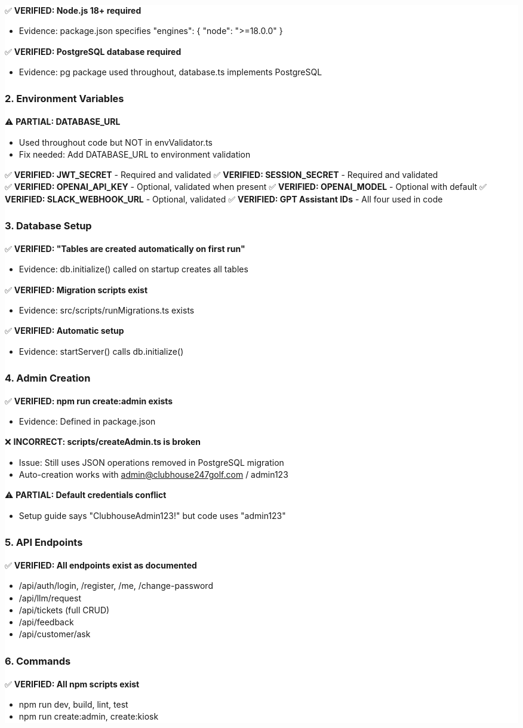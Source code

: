✅ **VERIFIED: Node.js 18+ required**
- Evidence: package.json specifies "engines": { "node": ">=18.0.0" }

✅ **VERIFIED: PostgreSQL database required**
- Evidence: pg package used throughout, database.ts implements PostgreSQL

### 2. Environment Variables

⚠️ **PARTIAL: DATABASE_URL**
- Used throughout code but NOT in envValidator.ts
- Fix needed: Add DATABASE_URL to environment validation

✅ **VERIFIED: JWT_SECRET** - Required and validated
✅ **VERIFIED: SESSION_SECRET** - Required and validated  
✅ **VERIFIED: OPENAI_API_KEY** - Optional, validated when present
✅ **VERIFIED: OPENAI_MODEL** - Optional with default
✅ **VERIFIED: SLACK_WEBHOOK_URL** - Optional, validated
✅ **VERIFIED: GPT Assistant IDs** - All four used in code

### 3. Database Setup

✅ **VERIFIED: "Tables are created automatically on first run"**
- Evidence: db.initialize() called on startup creates all tables

✅ **VERIFIED: Migration scripts exist**
- Evidence: src/scripts/runMigrations.ts exists

✅ **VERIFIED: Automatic setup**
- Evidence: startServer() calls db.initialize()

### 4. Admin Creation

✅ **VERIFIED: npm run create:admin exists**
- Evidence: Defined in package.json

❌ **INCORRECT: scripts/createAdmin.ts is broken**
- Issue: Still uses JSON operations removed in PostgreSQL migration
- Auto-creation works with admin@clubhouse247golf.com / admin123

⚠️ **PARTIAL: Default credentials conflict**
- Setup guide says "ClubhouseAdmin123!" but code uses "admin123"

### 5. API Endpoints

✅ **VERIFIED: All endpoints exist as documented**
- /api/auth/login, /register, /me, /change-password
- /api/llm/request
- /api/tickets (full CRUD)
- /api/feedback
- /api/customer/ask

### 6. Commands

✅ **VERIFIED: All npm scripts exist**
- npm run dev, build, lint, test
- npm run create:admin, create:kiosk
